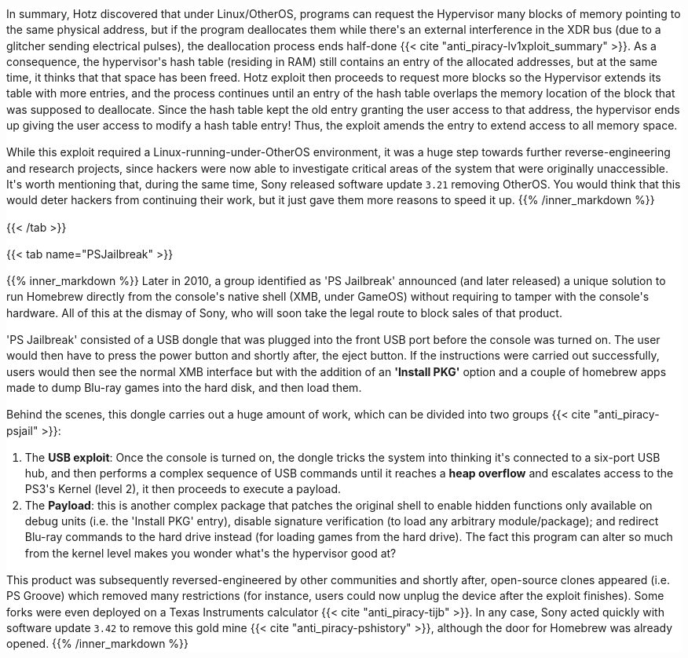 In summary, Hotz discovered that under Linux/OtherOS, programs can request the Hypervisor many blocks of memory pointing to the same physical address, but if the program deallocates them while there's an external interference in the XDR bus (due to a glitcher sending electrical pulses), the deallocation process ends half-done {{< cite "anti_piracy-lv1xploit_summary" >}}. As a consequence, the hypervisor's hash table (residing in RAM) still contains an entry of the allocated addresses, but at the same time, it thinks that that space has been freed. Hotz exploit then proceeds to request more blocks so the Hypervisor extends its table with more entries, and the process continues until an entry of the hash table overlaps the memory location of the block that was supposed to deallocate. Since the hash table kept the old entry granting the user access to that address, the hypervisor ends up giving the user access to modify a hash table entry! Thus, the exploit amends the entry to extend access to all memory space.

While this exploit required a Linux-running-under-OtherOS environment, it was a huge step towards further reverse-engineering and research projects, since hackers were now able to investigate critical areas of the system that were originally unaccessible. It's worth mentioning that, during the same time, Sony released software update `3.21` removing OtherOS. You would think that this would deter hackers from continuing their work, but it just gave them more reasons to speed it up.
{{% /inner_markdown %}}

{{< /tab >}}

{{< tab name="PSJailbreak" >}}

{{% inner_markdown %}}
Later in 2010, a group identified as 'PS Jailbreak' announced (and later released) a unique solution to run Homebrew directly from the console's native shell (XMB, under GameOS) without requiring to tamper with the console's hardware. All of this at the dismay of Sony, who will soon take the legal route to block sales of that product.

'PS Jailbreak' consisted of a USB dongle that was plugged into the front USB port before the console was turned on. The user would then have to press the power button and shortly after, the eject button. If the instructions were carried out successfully, users would then see the normal XMB interface but with the addition of an **'Install PKG'** option and a couple of homebrew apps made to dump Blu-ray games into the hard disk, and then load them.

Behind the scenes, this dongle carries out a huge amount of work, which can be divided into two groups {{< cite "anti_piracy-psjail" >}}:
1. The **USB exploit**: Once the console is turned on, the dongle tricks the system into thinking it's connected to a six-port USB hub, and then performs a complex sequence of USB commands until it reaches a **heap overflow** and escalates access to the PS3's Kernel (level 2), it then proceeds to execute a payload.
2. The **Payload**: this is another complex package that patches the original shell to enable hidden functions only available on debug units (i.e. the 'Install PKG' entry), disable signature verification (to load any arbitrary module/package); and redirect Blu-ray commands to the hard drive instead (for loading games from the hard drive). The fact this program can alter so much from the kernel level makes you wonder what's the hypervisor good at?

This product was subsequently reversed-engineered by other communities and shortly after, open-source clones appeared (i.e. PS Groove) which removed many restrictions (for instance, users could now unplug the device after the exploit finishes). Some forks were even deployed on a Texas Instruments calculator {{< cite "anti_piracy-tijb" >}}. In any case, Sony acted quickly with software update `3.42` to remove this gold mine {{< cite "anti_piracy-pshistory" >}}, although the door for Homebrew was already opened.
{{% /inner_markdown %}}
